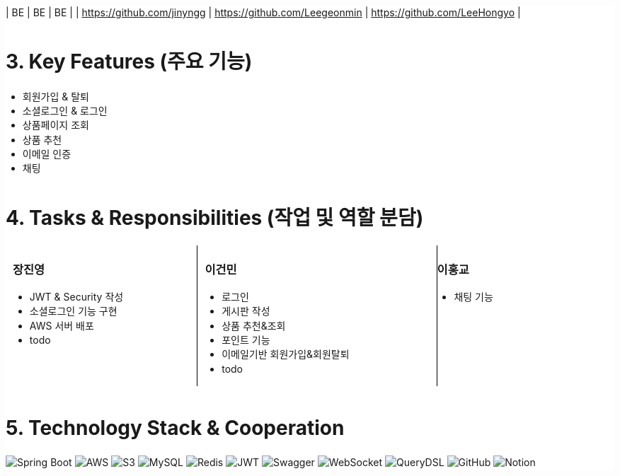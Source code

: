 |                   BE                   |                     BE                      |                     BE                      |
|       https://github.com/jinyngg       |        https://github.com/Leegeonmin        |        https://github.com/LeeHongyo         |

# 3. Key Features (주요 기능)

- 회원가입 & 탈퇴
- 소셜로그인 & 로그인
- 상품페이지 조회
- 상품 추천
- 이메일 인증
- 채팅

# 4. Tasks & Responsibilities (작업 및 역할 분담)

<div style="display: flex; justify-content: space-between;">

<div style="width: 30%; border-right: 1px solid #000; padding-right: 10px; padding-left: 10px;">
<h3>장진영</h3>
<ul>
  <li>JWT & Security 작성</li>
  <li>소셜로그인 기능 구현</li>
  <li>AWS 서버 배포</li>
  <li>todo</li>
</ul>
</div>

<div style="width: 38%; border-right: 1px solid #000; padding-right: 10px; padding-left: 10px;">
<h3>이건민</h3>
<ul>
  <li>로그인</li>
  <li>게시판 작성</li>
  <li>상품 추천&조회</li>
  <li>포인트 기능</li>
  <li>이메일기반 회원가입&회원탈퇴</li>
  <li>todo</li>
</ul>
</div>

<div style="width: 30%;">
<h3>이홍교</h3>
<ul>
  <li>채팅 기능</li>
</ul>
</div>

</div>

# 5. Technology Stack & Cooperation
![Spring Boot](https://img.shields.io/badge/Spring%20Boot-6DB33F?style=for-the-badge&logo=spring-boot&logoColor=white) ![AWS](https://img.shields.io/badge/AWS-FF9900?style=for-the-badge&logo=amazon-aws&logoColor=white) ![S3](https://img.shields.io/badge/Amazon%20S3-569A31?style=for-the-badge&logo=amazon-s3&logoColor=white) ![MySQL](https://img.shields.io/badge/MySQL-4479A1?style=for-the-badge&logo=mysql&logoColor=white) ![Redis](https://img.shields.io/badge/Redis-DC382D?style=for-the-badge&logo=redis&logoColor=white) ![JWT](https://img.shields.io/badge/JWT-000000?style=for-the-badge&logo=json-web-tokens&logoColor=white) ![Swagger](https://img.shields.io/badge/Swagger-85EA2D?style=for-the-badge&logo=swagger&logoColor=black) ![WebSocket](https://img.shields.io/badge/WebSocket-010101?style=for-the-badge&logo=websocket&logoColor=white) ![QueryDSL](https://img.shields.io/badge/QueryDSL-512BD4?style=for-the-badge) ![GitHub](https://img.shields.io/badge/GitHub-181717?style=for-the-badge&logo=github&logoColor=white) ![Notion](https://img.shields.io/badge/Notion-white?style=for-the-badge&logo=notion&logoColor=black)

